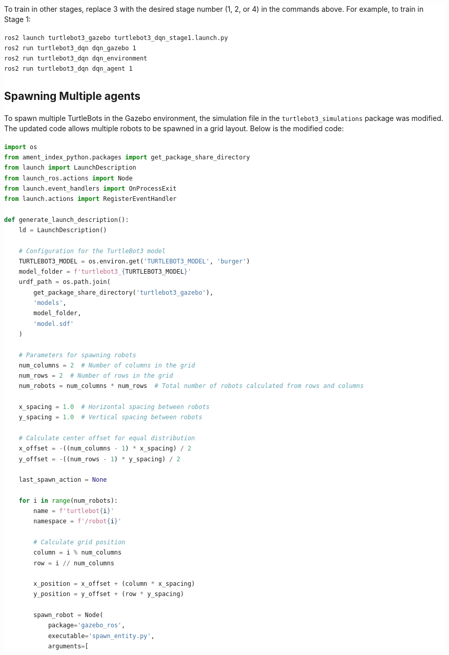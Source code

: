 To train in other stages, replace 3 with the desired stage number (1, 2, or 4) in the commands above. For example, to train in Stage 1:
```bash
ros2 launch turtlebot3_gazebo turtlebot3_dqn_stage1.launch.py
ros2 run turtlebot3_dqn dqn_gazebo 1
ros2 run turtlebot3_dqn dqn_environment
ros2 run turtlebot3_dqn dqn_agent 1
```

## Spawning Multiple agents
To spawn multiple TurtleBots in the Gazebo environment, the simulation file in the `turtlebot3_simulations` package was modified. The updated code allows multiple robots to be spawned in a grid layout. Below is the modified code:
```python
import os
from ament_index_python.packages import get_package_share_directory
from launch import LaunchDescription
from launch_ros.actions import Node
from launch.event_handlers import OnProcessExit
from launch.actions import RegisterEventHandler

def generate_launch_description():
    ld = LaunchDescription()

    # Configuration for the TurtleBot3 model
    TURTLEBOT3_MODEL = os.environ.get('TURTLEBOT3_MODEL', 'burger')
    model_folder = f'turtlebot3_{TURTLEBOT3_MODEL}'
    urdf_path = os.path.join(
        get_package_share_directory('turtlebot3_gazebo'),
        'models',
        model_folder,
        'model.sdf'
    )

    # Parameters for spawning robots
    num_columns = 2  # Number of columns in the grid
    num_rows = 2  # Number of rows in the grid
    num_robots = num_columns * num_rows  # Total number of robots calculated from rows and columns

    x_spacing = 1.0  # Horizontal spacing between robots
    y_spacing = 1.0  # Vertical spacing between robots

    # Calculate center offset for equal distribution
    x_offset = -((num_columns - 1) * x_spacing) / 2
    y_offset = -((num_rows - 1) * y_spacing) / 2

    last_spawn_action = None

    for i in range(num_robots):
        name = f'turtlebot{i}'
        namespace = f'/robot{i}'

        # Calculate grid position
        column = i % num_columns
        row = i // num_columns

        x_position = x_offset + (column * x_spacing)
        y_position = y_offset + (row * y_spacing)

        spawn_robot = Node(
            package='gazebo_ros',
            executable='spawn_entity.py',
            arguments=[
```